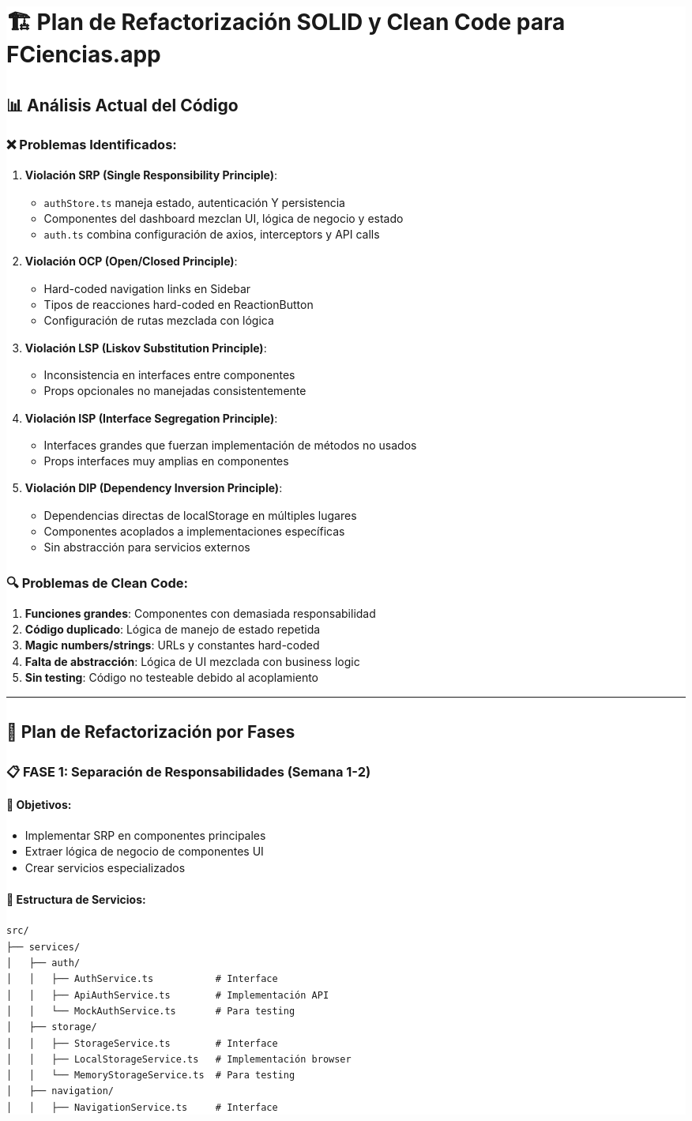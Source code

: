 # 🏗️ Plan de Refactorización SOLID y Clean Code para FCiencias.app

## 📊 Análisis Actual del Código

### ❌ Problemas Identificados:

1. **Violación SRP (Single Responsibility Principle)**:
   - `authStore.ts` maneja estado, autenticación Y persistencia
   - Componentes del dashboard mezclan UI, lógica de negocio y estado
   - `auth.ts` combina configuración de axios, interceptors y API calls

2. **Violación OCP (Open/Closed Principle)**:
   - Hard-coded navigation links en Sidebar
   - Tipos de reacciones hard-coded en ReactionButton
   - Configuración de rutas mezclada con lógica

3. **Violación LSP (Liskov Substitution Principle)**:
   - Inconsistencia en interfaces entre componentes
   - Props opcionales no manejadas consistentemente

4. **Violación ISP (Interface Segregation Principle)**:
   - Interfaces grandes que fuerzan implementación de métodos no usados
   - Props interfaces muy amplias en componentes

5. **Violación DIP (Dependency Inversion Principle)**:
   - Dependencias directas de localStorage en múltiples lugares
   - Componentes acoplados a implementaciones específicas
   - Sin abstracción para servicios externos

### 🔍 Problemas de Clean Code:

1. **Funciones grandes**: Componentes con demasiada responsabilidad
2. **Código duplicado**: Lógica de manejo de estado repetida
3. **Magic numbers/strings**: URLs y constantes hard-coded
4. **Falta de abstracción**: Lógica de UI mezclada con business logic
5. **Sin testing**: Código no testeable debido al acoplamiento

---

## 🚀 Plan de Refactorización por Fases

### 📋 FASE 1: Separación de Responsabilidades (Semana 1-2)

#### 🎯 Objetivos:
- Implementar SRP en componentes principales
- Extraer lógica de negocio de componentes UI
- Crear servicios especializados

#### 📁 Estructura de Servicios:
```
src/
├── services/
│   ├── auth/
│   │   ├── AuthService.ts           # Interface
│   │   ├── ApiAuthService.ts        # Implementación API
│   │   └── MockAuthService.ts       # Para testing
│   ├── storage/
│   │   ├── StorageService.ts        # Interface
│   │   ├── LocalStorageService.ts   # Implementación browser
│   │   └── MemoryStorageService.ts  # Para testing
│   ├── navigation/
│   │   ├── NavigationService.ts     # Interface
```